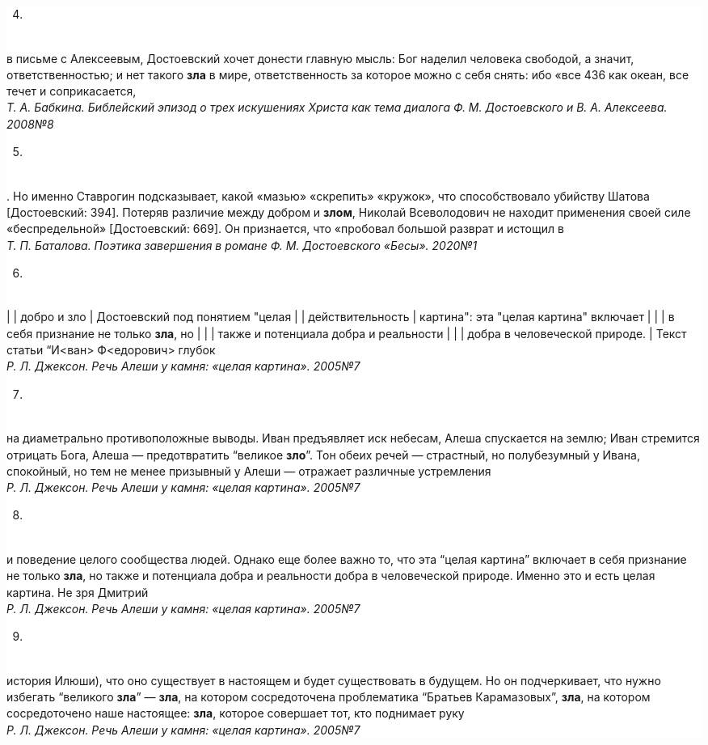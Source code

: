 4.
<br>в письме с Алексеевым, Достоевский хочет
    донести главную мысль: Бог наделил человека свободой, а значит,
    ответственностью; и нет такого **зла** в мире, ответственность за которое
    можно с себя снять: ибо «все
    436
    как океан, все течет и соприкасается, 
<br> *Т. А. Бабкина. Библейский эпизод о трех искушениях Христа как тема диалога Ф. М. Достоевского и В. А. Алексеева. 2008№8* 

5.
<br>. Но именно Ставрогин
  подсказывает, какой «мазью» «скрепить» «кружок», что способствовало
  убийству Шатова [Достоевский: 394]. Потеряв различие между добром
  и **злом**, Николай Всеволодович не находит применения своей силе
  «беспредельной» [Достоевский: 669]. Он признается, что «пробовал большой
  разврат и истощил в
<br> *Т. П. Баталова. Поэтика завершения в романе Ф. М. Достоевского «Бесы». 2020№1* 

6.
<br>           |
  | добро и зло                | Достоевский под понятием "целая         |
  | действительность           | картина": эта "целая картина" включает  |
  |                            | в себя признание не только **зла**, но      |
  |                            | также и потенциала добра и реальности   |
  |                            | добра в человеческой природе.           |
  Текст статьи
  “И<ван> Ф<едорович> глубок
<br> *Р. Л. Джексон. Речь Алеши у камня: «целая картина». 2005№7* 

7.
<br> на
  диаметрально противоположные выводы. Иван предъявляет иск небесам, Алеша
  спускается на землю; Иван стремится отрицать Бога, Алеша — предотвратить
  “великое **зло**”. Тон обеих речей — страстный, но полубезумный у Ивана,
  спокойный, но тем не менее призывный у Алеши — отражает различные
  устремления 
<br> *Р. Л. Джексон. Речь Алеши у камня: «целая картина». 2005№7* 

8.
<br>и поведение целого сообщества
  людей. Однако еще более важно то, что эта “целая картина” включает в
  себя признание не только **зла**, но также и потенциала добра и реальности
  добра в человеческой природе. Именно это и есть целая картина. Не зря
  Дмитрий
<br> *Р. Л. Джексон. Речь Алеши у камня: «целая картина». 2005№7* 

9.
<br> история Илюши), что оно существует в настоящем и
  будет существовать в будущем. Но он подчеркивает, что нужно избегать
  “великого **зла**” — **зла**, на котором сосредоточена проблематика “Братьев
  Карамазовых”, **зла**, на котором сосредоточено наше настоящее: **зла**, которое
  совершает тот, кто поднимает руку
<br> *Р. Л. Джексон. Речь Алеши у камня: «целая картина». 2005№7* 
